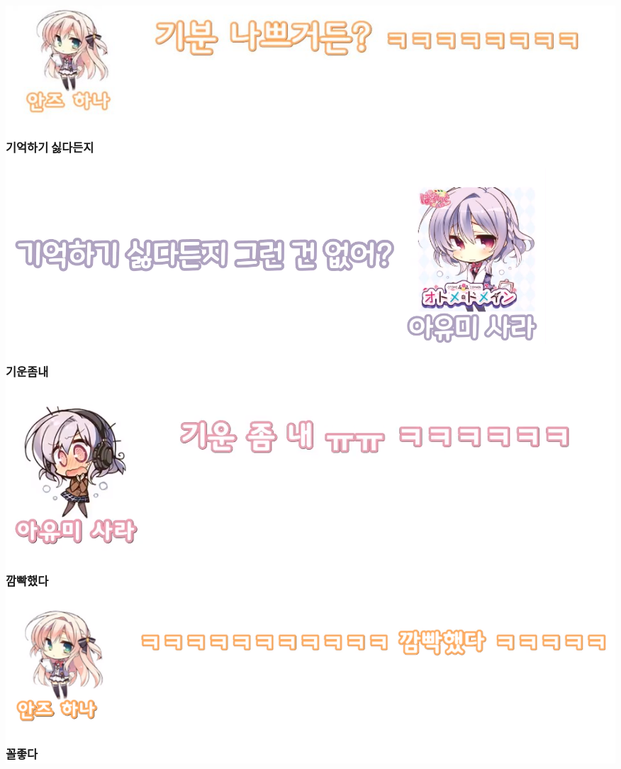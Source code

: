 [![기분 나쁘거든](https://github.com/astrine/eroge_radio/raw/master/img/기분%20나쁘거든.jpg)](https://github.com/astrine/eroge_radio/raw/master/img/기분%20나쁘거든.jpg)
### 기억하기 싫다든지
[![기억하기 싫다든지](https://github.com/astrine/eroge_radio/raw/master/img/기억하기%20싫다든지.png)](https://github.com/astrine/eroge_radio/raw/master/img/기억하기%20싫다든지.png)
### 기운좀내
[![기운좀내](https://github.com/astrine/eroge_radio/raw/master/img/기운좀내.png)](https://github.com/astrine/eroge_radio/raw/master/img/기운좀내.png)
### 깜빡했다
[![깜빡했다](https://github.com/astrine/eroge_radio/raw/master/img/깜빡했다.png)](https://github.com/astrine/eroge_radio/raw/master/img/깜빡했다.png)
### 꼴좋다